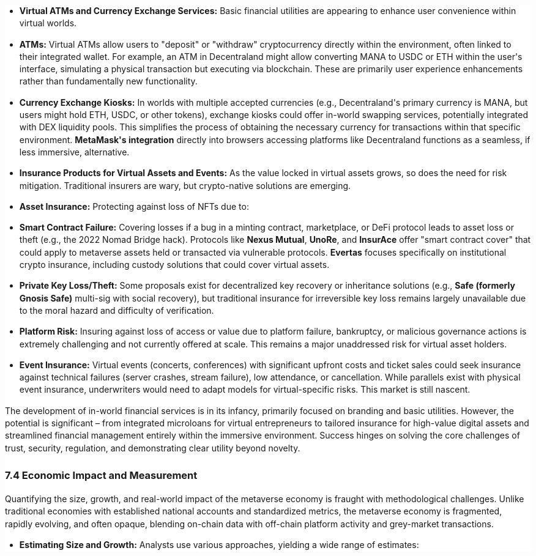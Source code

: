 *   **Virtual ATMs and Currency Exchange Services:** Basic financial utilities are appearing to enhance user convenience within virtual worlds.

*   **ATMs:** Virtual ATMs allow users to "deposit" or "withdraw" cryptocurrency directly within the environment, often linked to their integrated wallet. For example, an ATM in Decentraland might allow converting MANA to USDC or ETH within the user's interface, simulating a physical transaction but executing via blockchain. These are primarily user experience enhancements rather than fundamentally new functionality.

*   **Currency Exchange Kiosks:** In worlds with multiple accepted currencies (e.g., Decentraland's primary currency is MANA, but users might hold ETH, USDC, or other tokens), exchange kiosks could offer in-world swapping services, potentially integrated with DEX liquidity pools. This simplifies the process of obtaining the necessary currency for transactions within that specific environment. **MetaMask's integration** directly into browsers accessing platforms like Decentraland functions as a seamless, if less immersive, alternative.

*   **Insurance Products for Virtual Assets and Events:** As the value locked in virtual assets grows, so does the need for risk mitigation. Traditional insurers are wary, but crypto-native solutions are emerging.

*   **Asset Insurance:** Protecting against loss of NFTs due to:

*   **Smart Contract Failure:** Covering losses if a bug in a minting contract, marketplace, or DeFi protocol leads to asset loss or theft (e.g., the 2022 Nomad Bridge hack). Protocols like **Nexus Mutual**, **UnoRe**, and **InsurAce** offer "smart contract cover" that could apply to metaverse assets held or transacted via vulnerable protocols. **Evertas** focuses specifically on institutional crypto insurance, including custody solutions that could cover virtual assets.

*   **Private Key Loss/Theft:** Some proposals exist for decentralized key recovery or inheritance solutions (e.g., **Safe (formerly Gnosis Safe)** multi-sig with social recovery), but traditional insurance for irreversible key loss remains largely unavailable due to the moral hazard and difficulty of verification.

*   **Platform Risk:** Insuring against loss of access or value due to platform failure, bankruptcy, or malicious governance actions is extremely challenging and not currently offered at scale. This remains a major unaddressed risk for virtual asset holders.

*   **Event Insurance:** Virtual events (concerts, conferences) with significant upfront costs and ticket sales could seek insurance against technical failures (server crashes, stream failure), low attendance, or cancellation. While parallels exist with physical event insurance, underwriters would need to adapt models for virtual-specific risks. This market is still nascent.

The development of in-world financial services is in its infancy, primarily focused on branding and basic utilities. However, the potential is significant – from integrated microloans for virtual entrepreneurs to tailored insurance for high-value digital assets and streamlined financial management entirely within the immersive environment. Success hinges on solving the core challenges of trust, security, regulation, and demonstrating clear utility beyond novelty.

### 7.4 Economic Impact and Measurement

Quantifying the size, growth, and real-world impact of the metaverse economy is fraught with methodological challenges. Unlike traditional economies with established national accounts and standardized metrics, the metaverse economy is fragmented, rapidly evolving, and often opaque, blending on-chain data with off-chain platform activity and grey-market transactions.

*   **Estimating Size and Growth:** Analysts use various approaches, yielding a wide range of estimates:
